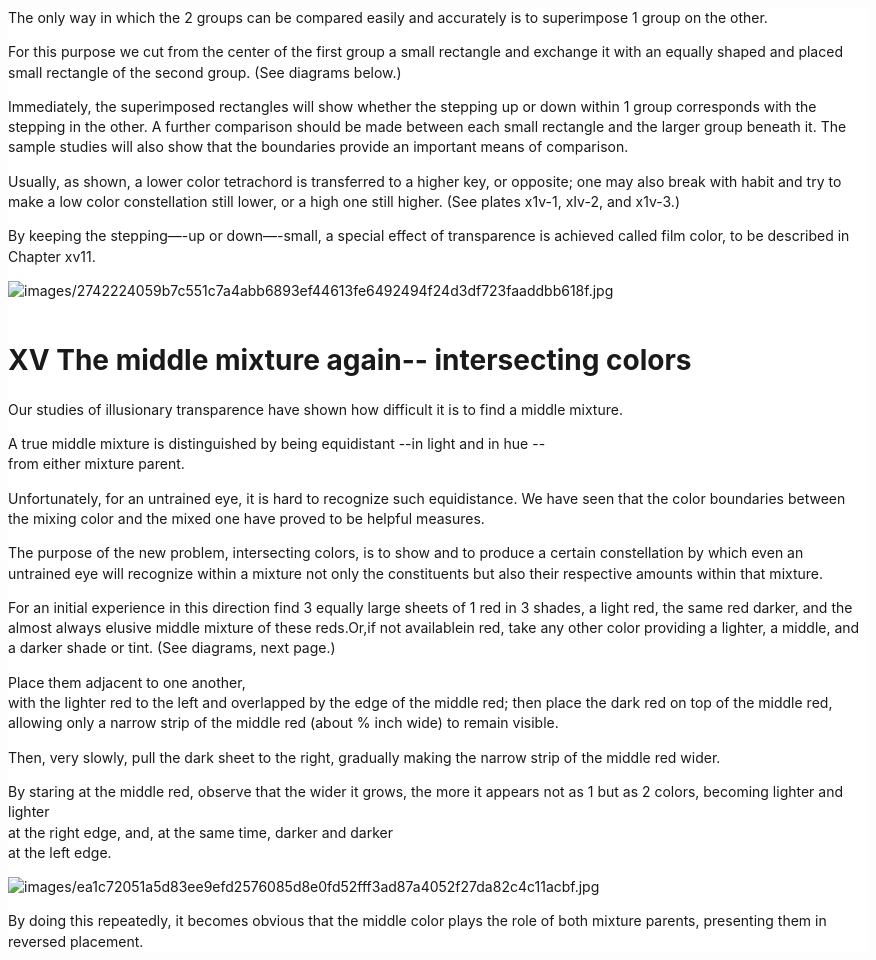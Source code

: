 The only way in which the 2 groups can be compared easily and accurately is to superimpose 1 group on the other.  

For this purpose we cut from the center of the first group a small rectangle and exchange it with an equally shaped and placed small rectangle of the second group. (See diagrams below.)  

Immediately, the superimposed rectangles will show whether the stepping up or down within 1 group corresponds with the stepping in the other. A further comparison should be made between each small rectangle and the larger group beneath it. The sample studies will also show that the boundaries provide an important means of comparison.  

Usually, as shown, a lower color tetrachord is transferred to a higher key, or opposite; one may also break with habit and try to make a low color constellation still lower, or a high one still higher. (See plates x1v-1, xIv-2, and x1v-3.)  

By keeping the stepping—-up or down—-small, a special effect of transparence is achieved called film color, to be described in Chapter xv11.  

![images/2742224059b7c551c7a4abb6893ef44613fe6492494f24d3df723faaddbb618f.jpg](https://i.imgur.com/CtaGqby.jpeg)  

# XV The middle mixture again-- intersecting colors  

Our studies of illusionary transparence have shown how difficult it is to find a middle mixture.  

A true middle mixture is distinguished by being equidistant --in light and in hue --   
from either mixture parent.  

Unfortunately, for an untrained eye, it is hard to recognize such equidistance. We have seen that the color boundaries between the mixing color and the mixed one have proved to be helpful measures.  

The purpose of the new problem, intersecting colors, is to show and to produce a certain constellation by which even an untrained eye will recognize within a mixture not only the constituents but also their respective amounts within that mixture.  

For an initial experience in this direction find 3 equally large sheets of 1 red in 3 shades, a light red, the same red darker, and the almost always elusive middle mixture of these reds.Or,if not availablein red, take any other color providing a lighter, a middle, and a darker shade or tint. (See diagrams, next page.)  

Place them adjacent to one another,   
with the lighter red to the left and overlapped by the edge of the middle red; then place the dark red on top of the middle red, allowing only a narrow strip of the middle red (about $\%$ inch wide) to remain visible.  

Then, very slowly, pull the dark sheet to the right, gradually making the narrow strip of the middle red wider.  

By staring at the middle red, observe that the wider it grows, the more it appears not as 1 but as 2 colors, becoming lighter and lighter   
at the right edge, and, at the same time, darker and darker   
at the left edge.  

![images/ea1c72051a5d83ee9efd2576085d8e0fd52fff3ad87a4052f27da82c4c11acbf.jpg](https://i.imgur.com/3xFChSh.jpeg)  

By doing this repeatedly, it becomes obvious that the middle color plays the role of both mixture parents, presenting them in reversed placement.  
